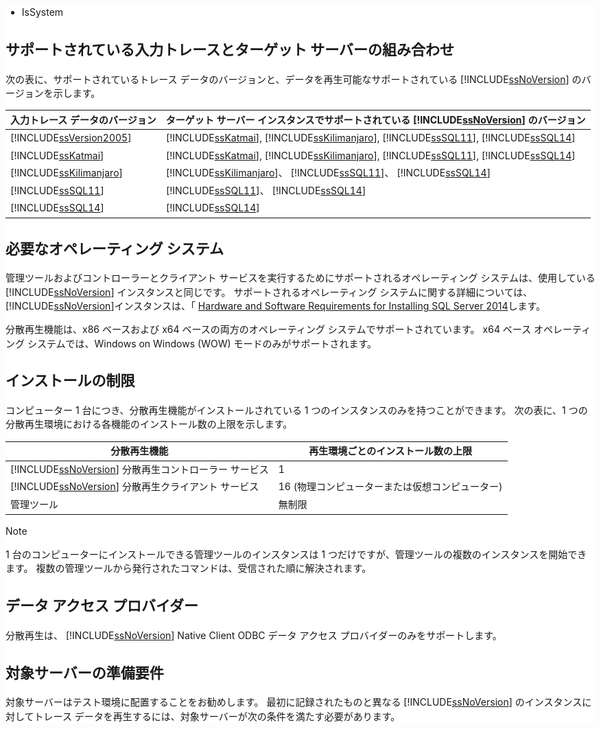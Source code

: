 -   IsSystem  
  
## <a name="supported-input-trace-and-target-server-combinations"></a>サポートされている入力トレースとターゲット サーバーの組み合わせ  
 次の表に、サポートされているトレース データのバージョンと、データを再生可能なサポートされている [!INCLUDE[ssNoVersion](../../includes/ssnoversion-md.md)] のバージョンを示します。  
  
|入力トレース データのバージョン|ターゲット サーバー インスタンスでサポートされている [!INCLUDE[ssNoVersion](../../includes/ssnoversion-md.md)] のバージョン|  
|---------------------------------|------------------------------------------------------------------------------------|  
|[!INCLUDE[ssVersion2005](../../includes/ssversion2005-md.md)]|[!INCLUDE[ssKatmai](../../includes/sskatmai-md.md)], [!INCLUDE[ssKilimanjaro](../../includes/sskilimanjaro-md.md)], [!INCLUDE[ssSQL11](../../includes/sssql11-md.md)], [!INCLUDE[ssSQL14](../../includes/sssql14-md.md)]|  
|[!INCLUDE[ssKatmai](../../includes/sskatmai-md.md)]|[!INCLUDE[ssKatmai](../../includes/sskatmai-md.md)], [!INCLUDE[ssKilimanjaro](../../includes/sskilimanjaro-md.md)], [!INCLUDE[ssSQL11](../../includes/sssql11-md.md)], [!INCLUDE[ssSQL14](../../includes/sssql14-md.md)]|  
|[!INCLUDE[ssKilimanjaro](../../includes/sskilimanjaro-md.md)]|[!INCLUDE[ssKilimanjaro](../../includes/sskilimanjaro-md.md)]、 [!INCLUDE[ssSQL11](../../includes/sssql11-md.md)]、 [!INCLUDE[ssSQL14](../../includes/sssql14-md.md)]|  
|[!INCLUDE[ssSQL11](../../includes/sssql11-md.md)]|[!INCLUDE[ssSQL11](../../includes/sssql11-md.md)]、 [!INCLUDE[ssSQL14](../../includes/sssql14-md.md)]|  
|[!INCLUDE[ssSQL14](../../includes/sssql14-md.md)]|[!INCLUDE[ssSQL14](../../includes/sssql14-md.md)]|  
  
## <a name="operating-system-requirements"></a>必要なオペレーティング システム  
 管理ツールおよびコントローラーとクライアント サービスを実行するためにサポートされるオペレーティング システムは、使用している [!INCLUDE[ssNoVersion](../../includes/ssnoversion-md.md)] インスタンスと同じです。 サポートされるオペレーティング システムに関する詳細については、[!INCLUDE[ssNoVersion](../../includes/ssnoversion-md.md)]インスタンスは、「 [Hardware and Software Requirements for Installing SQL Server 2014](../../sql-server/install/hardware-and-software-requirements-for-installing-sql-server.md)します。  
  
 分散再生機能は、x86 ベースおよび x64 ベースの両方のオペレーティング システムでサポートされています。 x64 ベース オペレーティング システムでは、Windows on Windows (WOW) モードのみがサポートされます。  
  
## <a name="installation-limitations"></a>インストールの制限  
 コンピューター 1 台につき、分散再生機能がインストールされている 1 つのインスタンスのみを持つことができます。 次の表に、1 つの分散再生環境における各機能のインストール数の上限を示します。  
  
|分散再生機能|再生環境ごとのインストール数の上限|  
|--------------------------------|--------------------------------------------------|  
|[!INCLUDE[ssNoVersion](../../includes/ssnoversion-md.md)] 分散再生コントローラー サービス|1|  
|[!INCLUDE[ssNoVersion](../../includes/ssnoversion-md.md)] 分散再生クライアント サービス|16 (物理コンピューターまたは仮想コンピューター)|  
|管理ツール|無制限|  
  
> [!NOTE]  
>  1 台のコンピューターにインストールできる管理ツールのインスタンスは 1 つだけですが、管理ツールの複数のインスタンスを開始できます。 複数の管理ツールから発行されたコマンドは、受信された順に解決されます。  
  
## <a name="data-access-provider"></a>データ アクセス プロバイダー  
 分散再生は、 [!INCLUDE[ssNoVersion](../../includes/ssnoversion-md.md)] Native Client ODBC データ アクセス プロバイダーのみをサポートします。  
  
## <a name="target-server-preparation-requirements"></a>対象サーバーの準備要件  
 対象サーバーはテスト環境に配置することをお勧めします。 最初に記録されたものと異なる [!INCLUDE[ssNoVersion](../../includes/ssnoversion-md.md)] のインスタンスに対してトレース データを再生するには、対象サーバーが次の条件を満たす必要があります。  
  
